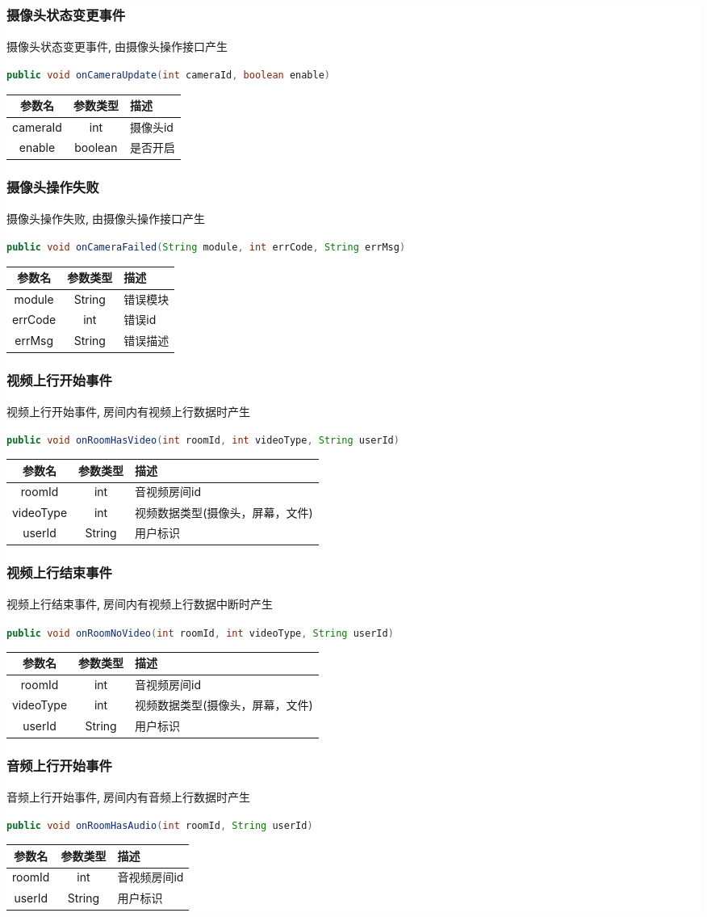 
### 摄像头状态变更事件
摄像头状态变更事件, 由摄像头操作接口产生
```Java
public void onCameraUpdate(int cameraId, boolean enable)
```
参数名|参数类型|描述
:--:|:--:|:--
cameraId|int|摄像头id
enable|boolean|是否开启

### 摄像头操作失败
摄像头操作失败, 由摄像头操作接口产生
```Java
public void onCameraFailed(String module, int errCode, String errMsg)
```
参数名|参数类型|描述
:--:|:--:|:--
module|String|错误模块
errCode|int|错误id
errMsg|String|错误描述

### 视频上行开始事件
视频上行开始事件, 房间内有视频上行数据时产生
```Java
public void onRoomHasVideo(int roomId, int videoType, String userId)
```
参数名|参数类型|描述
:--:|:--:|:--
roomId|int|音视频房间id
videoType|int|视频数据类型(摄像头，屏幕，文件)
userId|String|用户标识

### 视频上行结束事件
视频上行结束事件, 房间内有视频上行数据中断时产生
```Java
public void onRoomNoVideo(int roomId, int videoType, String userId)
```
参数名|参数类型|描述
:--:|:--:|:--
roomId|int|音视频房间id
videoType|int|视频数据类型(摄像头，屏幕，文件)
userId|String|用户标识

### 音频上行开始事件
音频上行开始事件, 房间内有音频上行数据时产生
```Java
public void onRoomHasAudio(int roomId, String userId)
```
参数名|参数类型|描述
:--:|:--:|:--
roomId|int|音视频房间id
userId|String|用户标识
